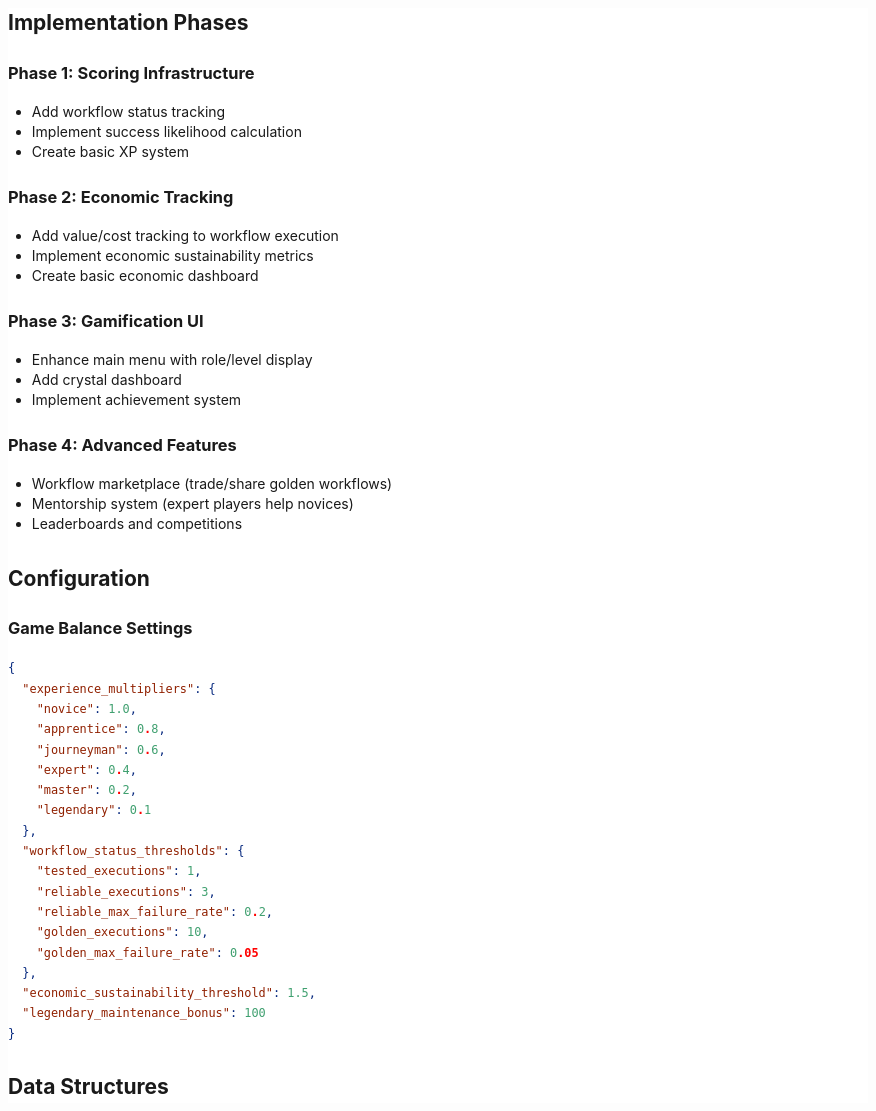 ## Implementation Phases

### Phase 1: Scoring Infrastructure
- Add workflow status tracking
- Implement success likelihood calculation
- Create basic XP system

### Phase 2: Economic Tracking  
- Add value/cost tracking to workflow execution
- Implement economic sustainability metrics
- Create basic economic dashboard

### Phase 3: Gamification UI
- Enhance main menu with role/level display
- Add crystal dashboard
- Implement achievement system

### Phase 4: Advanced Features
- Workflow marketplace (trade/share golden workflows)
- Mentorship system (expert players help novices)
- Leaderboards and competitions

## Configuration

### Game Balance Settings
```json
{
  "experience_multipliers": {
    "novice": 1.0,
    "apprentice": 0.8,
    "journeyman": 0.6,
    "expert": 0.4,
    "master": 0.2,
    "legendary": 0.1
  },
  "workflow_status_thresholds": {
    "tested_executions": 1,
    "reliable_executions": 3,
    "reliable_max_failure_rate": 0.2,
    "golden_executions": 10,
    "golden_max_failure_rate": 0.05
  },
  "economic_sustainability_threshold": 1.5,
  "legendary_maintenance_bonus": 100
}
```

## Data Structures
